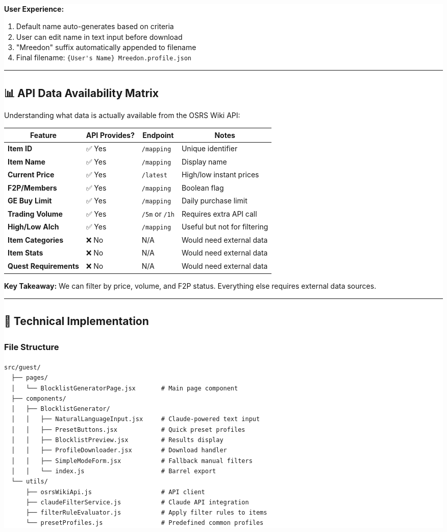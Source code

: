 **User Experience:**

1. Default name auto-generates based on criteria
2. User can edit name in text input before download
3. "Mreedon" suffix automatically appended to filename
4. Final filename: `{User's Name} Mreedon.profile.json`

---

## 📊 API Data Availability Matrix

Understanding what data is actually available from the OSRS Wiki API:

| Feature                | API Provides? | Endpoint       | Notes                        |
| ---------------------- | ------------- | -------------- | ---------------------------- |
| **Item ID**            | ✅ Yes        | `/mapping`     | Unique identifier            |
| **Item Name**          | ✅ Yes        | `/mapping`     | Display name                 |
| **Current Price**      | ✅ Yes        | `/latest`      | High/low instant prices      |
| **F2P/Members**        | ✅ Yes        | `/mapping`     | Boolean flag                 |
| **GE Buy Limit**       | ✅ Yes        | `/mapping`     | Daily purchase limit         |
| **Trading Volume**     | ✅ Yes        | `/5m` or `/1h` | Requires extra API call      |
| **High/Low Alch**      | ✅ Yes        | `/mapping`     | Useful but not for filtering |
| **Item Categories**    | ❌ No         | N/A            | Would need external data     |
| **Item Stats**         | ❌ No         | N/A            | Would need external data     |
| **Quest Requirements** | ❌ No         | N/A            | Would need external data     |

**Key Takeaway:** We can filter by price, volume, and F2P status. Everything
else requires external data sources.

---

## 🔧 Technical Implementation

### File Structure

```
src/guest/
  ├── pages/
  │   └── BlocklistGeneratorPage.jsx       # Main page component
  ├── components/
  │   ├── BlocklistGenerator/
  │   │   ├── NaturalLanguageInput.jsx     # Claude-powered text input
  │   │   ├── PresetButtons.jsx            # Quick preset profiles
  │   │   ├── BlocklistPreview.jsx         # Results display
  │   │   ├── ProfileDownloader.jsx        # Download handler
  │   │   ├── SimpleModeForm.jsx           # Fallback manual filters
  │   │   └── index.js                     # Barrel export
  └── utils/
      ├── osrsWikiApi.js                   # API client
      ├── claudeFilterService.js           # Claude API integration
      ├── filterRuleEvaluator.js           # Apply filter rules to items
      └── presetProfiles.js                # Predefined common profiles
```
